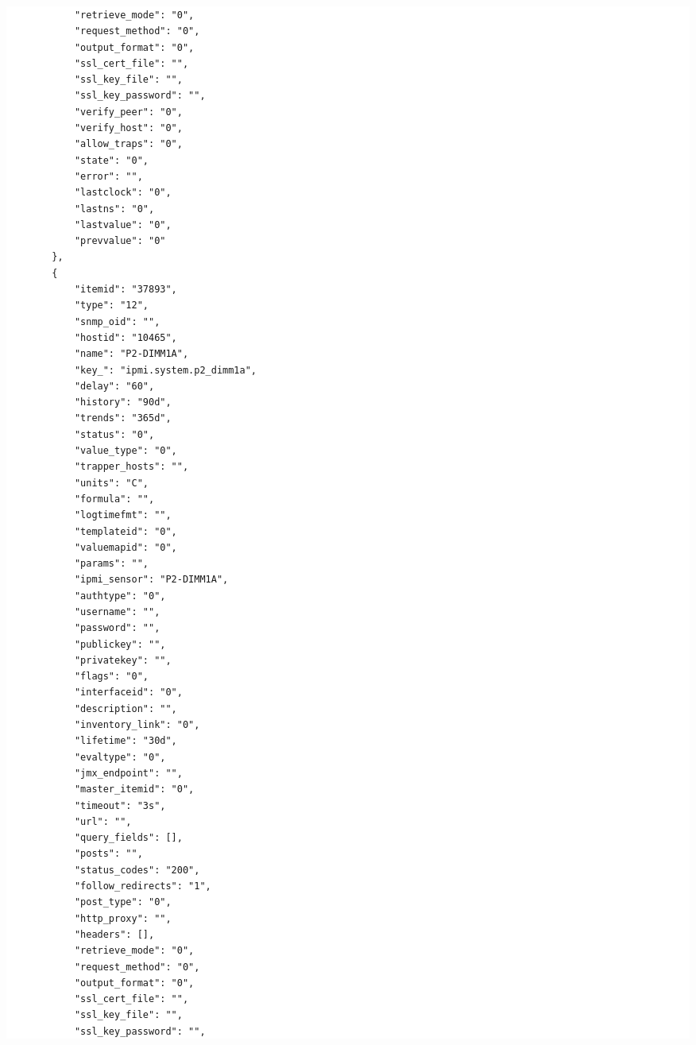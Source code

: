                 "retrieve_mode": "0",
                "request_method": "0",
                "output_format": "0",
                "ssl_cert_file": "",
                "ssl_key_file": "",
                "ssl_key_password": "",
                "verify_peer": "0",
                "verify_host": "0",
                "allow_traps": "0",
                "state": "0",
                "error": "",
                "lastclock": "0",
                "lastns": "0",
                "lastvalue": "0",
                "prevvalue": "0"
            },
            {
                "itemid": "37893",
                "type": "12",
                "snmp_oid": "",
                "hostid": "10465",
                "name": "P2-DIMM1A",
                "key_": "ipmi.system.p2_dimm1a",
                "delay": "60",
                "history": "90d",
                "trends": "365d",
                "status": "0",
                "value_type": "0",
                "trapper_hosts": "",
                "units": "C",
                "formula": "",
                "logtimefmt": "",
                "templateid": "0",
                "valuemapid": "0",
                "params": "",
                "ipmi_sensor": "P2-DIMM1A",
                "authtype": "0",
                "username": "",
                "password": "",
                "publickey": "",
                "privatekey": "",
                "flags": "0",
                "interfaceid": "0",
                "description": "",
                "inventory_link": "0",
                "lifetime": "30d",
                "evaltype": "0",
                "jmx_endpoint": "",
                "master_itemid": "0",
                "timeout": "3s",
                "url": "",
                "query_fields": [],
                "posts": "",
                "status_codes": "200",
                "follow_redirects": "1",
                "post_type": "0",
                "http_proxy": "",
                "headers": [],
                "retrieve_mode": "0",
                "request_method": "0",
                "output_format": "0",
                "ssl_cert_file": "",
                "ssl_key_file": "",
                "ssl_key_password": "",
